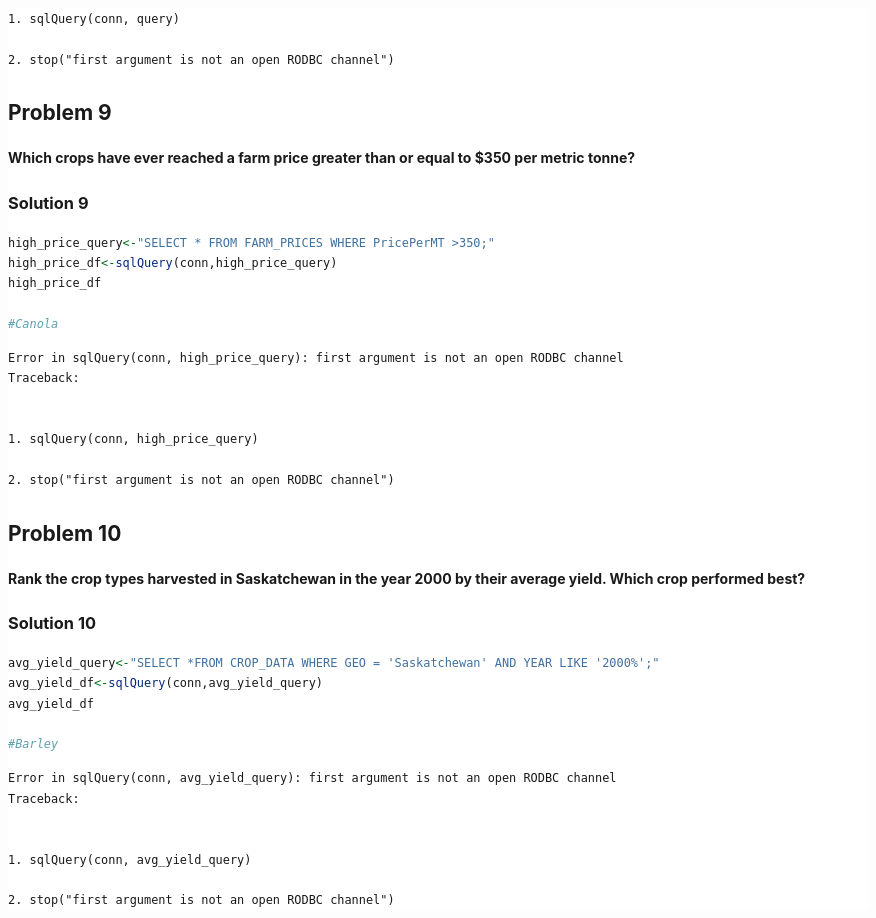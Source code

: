
    1. sqlQuery(conn, query)

    2. stop("first argument is not an open RODBC channel")


## Problem 9

#### Which crops have ever reached a farm price greater than or equal to $350 per metric tonne?


### Solution 9



```R
high_price_query<-"SELECT * FROM FARM_PRICES WHERE PricePerMT >350;"
high_price_df<-sqlQuery(conn,high_price_query)
high_price_df

#Canola
```


    Error in sqlQuery(conn, high_price_query): first argument is not an open RODBC channel
    Traceback:


    1. sqlQuery(conn, high_price_query)

    2. stop("first argument is not an open RODBC channel")


## Problem 10

#### Rank the crop types harvested in Saskatchewan in the year 2000 by their average yield. Which crop performed best?


### Solution 10



```R
avg_yield_query<-"SELECT *FROM CROP_DATA WHERE GEO = 'Saskatchewan' AND YEAR LIKE '2000%';"
avg_yield_df<-sqlQuery(conn,avg_yield_query)
avg_yield_df

#Barley
```


    Error in sqlQuery(conn, avg_yield_query): first argument is not an open RODBC channel
    Traceback:


    1. sqlQuery(conn, avg_yield_query)

    2. stop("first argument is not an open RODBC channel")
